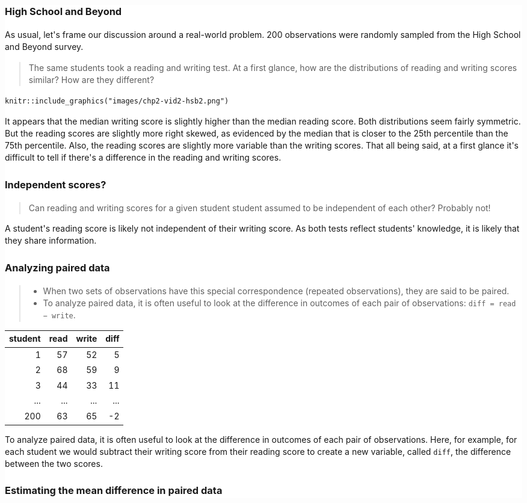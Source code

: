 ### High School and Beyond

As usual, let's frame our discussion around a real-world problem. 200 observations were randomly sampled from the High School and Beyond survey.

> The same students took a reading and writing test. 
> At a first glance, how are the distributions of reading and writing scores similar? How are they different?

```
knitr::include_graphics("images/chp2-vid2-hsb2.png")
```

It appears that the median writing score is slightly higher than the median reading score. Both distributions seem fairly symmetric. But the reading scores are slightly more right skewed, as evidenced by the median that is closer to the 25th percentile than the 75th percentile. Also, the reading scores are slightly more variable than the writing scores. That all being said, at a first glance it's difficult to tell if there's a difference in the reading and writing scores.


### Independent scores?

> Can reading and writing scores for a given student student assumed to be independent of each other?
> Probably not! 

A student's reading score is likely not independent of their writing score. As both tests reflect students' knowledge, it is likely that they share information. 


### Analyzing paired data


> - When two sets of observations have this special correspondence (repeated observations), they are said to be paired.
> - To analyze paired data, it is often useful to look at the difference in outcomes of each pair of observations:
`diff = read − write`.

| student| read| write| diff|
|-------:|----:|-----:|----:|
|       1|   57|    52|    5|
|       2|   68|    59|    9|
|       3|   44|    33|   11|
|     ...|  ...|   ...|  ...|
|     200|   63|    65|   -2|


To analyze paired data, it is often useful to look at the difference in outcomes of each pair of observations. Here, for example, for each student we would subtract their writing score from their reading score to create a new variable, called `diff`, the difference between the two scores.

### Estimating the mean difference in paired data
